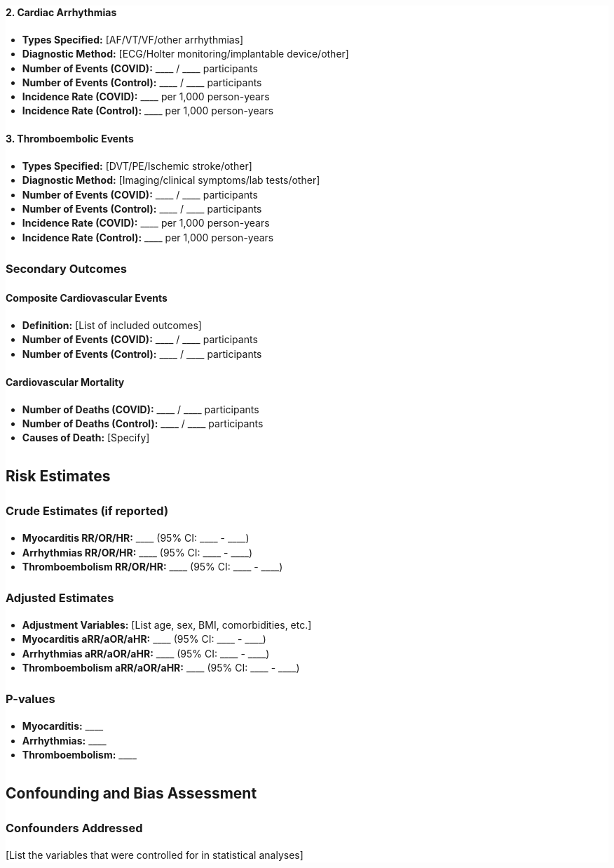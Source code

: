 #### 2. Cardiac Arrhythmias
- **Types Specified:** [AF/VT/VF/other arrhythmias]
- **Diagnostic Method:** [ECG/Holter monitoring/implantable device/other]
- **Number of Events (COVID):** ____ / ____ participants
- **Number of Events (Control):** ____ / ____ participants
- **Incidence Rate (COVID):** ____ per 1,000 person-years
- **Incidence Rate (Control):** ____ per 1,000 person-years

#### 3. Thromboembolic Events
- **Types Specified:** [DVT/PE/Ischemic stroke/other]
- **Diagnostic Method:** [Imaging/clinical symptoms/lab tests/other]
- **Number of Events (COVID):** ____ / ____ participants
- **Number of Events (Control):** ____ / ____ participants
- **Incidence Rate (COVID):** ____ per 1,000 person-years
- **Incidence Rate (Control):** ____ per 1,000 person-years

### Secondary Outcomes

#### Composite Cardiovascular Events
- **Definition:** [List of included outcomes]
- **Number of Events (COVID):** ____ / ____ participants
- **Number of Events (Control):** ____ / ____ participants

#### Cardiovascular Mortality
- **Number of Deaths (COVID):** ____ / ____ participants
- **Number of Deaths (Control):** ____ / ____ participants
- **Causes of Death:** [Specify]

## Risk Estimates

### Crude Estimates (if reported)
- **Myocarditis RR/OR/HR:** ____ (95% CI: ____ - ____)
- **Arrhythmias RR/OR/HR:** ____ (95% CI: ____ - ____)
- **Thromboembolism RR/OR/HR:** ____ (95% CI: ____ - ____)

### Adjusted Estimates
- **Adjustment Variables:** [List age, sex, BMI, comorbidities, etc.]
- **Myocarditis aRR/aOR/aHR:** ____ (95% CI: ____ - ____)
- **Arrhythmias aRR/aOR/aHR:** ____ (95% CI: ____ - ____)
- **Thromboembolism aRR/aOR/aHR:** ____ (95% CI: ____ - ____)

### P-values
- **Myocarditis:** ____
- **Arrhythmias:** ____
- **Thromboembolism:** ____

## Confounding and Bias Assessment

### Confounders Addressed
[List the variables that were controlled for in statistical analyses]

